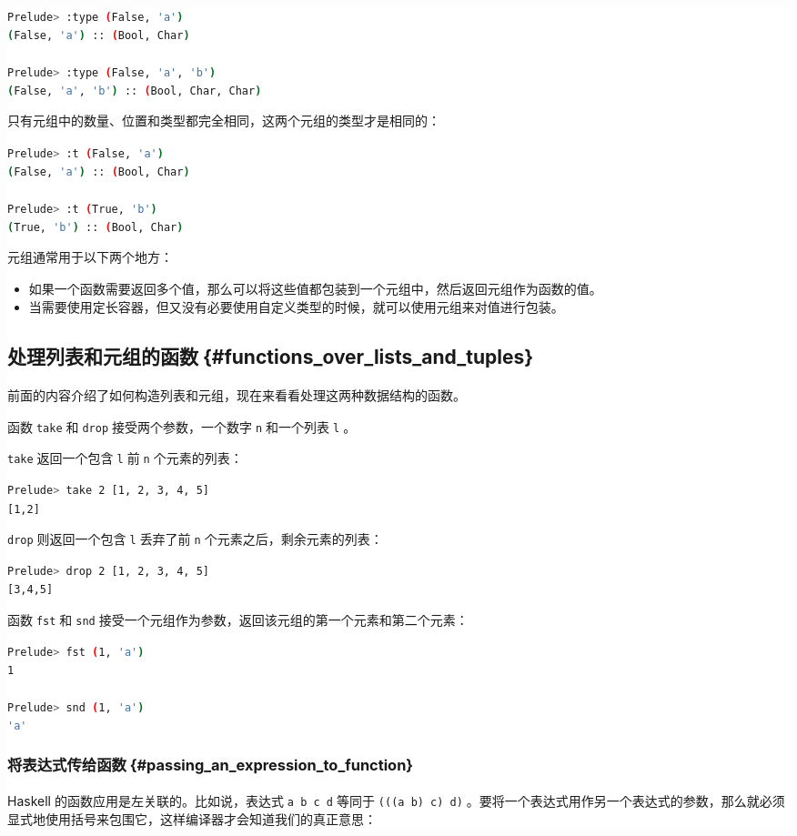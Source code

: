 ```sh
Prelude> :type (False, 'a')
(False, 'a') :: (Bool, Char)

Prelude> :type (False, 'a', 'b')
(False, 'a', 'b') :: (Bool, Char, Char)
```

只有元组中的数量、位置和类型都完全相同，这两个元组的类型才是相同的：

```sh
Prelude> :t (False, 'a')
(False, 'a') :: (Bool, Char)

Prelude> :t (True, 'b')
(True, 'b') :: (Bool, Char)
```

元组通常用于以下两个地方：

-   如果一个函数需要返回多个值，那么可以将这些值都包装到一个元组中，然后返回元组作为函数的值。
-   当需要使用定长容器，但又没有必要使用自定义类型的时候，就可以使用元组来对值进行包装。

## 处理列表和元组的函数 {#functions_over_lists_and_tuples}

前面的内容介绍了如何构造列表和元组，现在来看看处理这两种数据结构的函数。

函数 `take` 和 `drop` 接受两个参数，一个数字 `n` 和一个列表 `l` 。

`take` 返回一个包含 `l` 前 `n` 个元素的列表：

```sh
Prelude> take 2 [1, 2, 3, 4, 5]
[1,2]
```

`drop` 则返回一个包含 `l` 丢弃了前 `n` 个元素之后，剩余元素的列表：

```sh
Prelude> drop 2 [1, 2, 3, 4, 5]
[3,4,5]
```

函数 `fst` 和 `snd` 接受一个元组作为参数，返回该元组的第一个元素和第二个元素：

```sh
Prelude> fst (1, 'a')
1

Prelude> snd (1, 'a')
'a'
```

### 将表达式传给函数 {#passing_an_expression_to_function}

Haskell 的函数应用是左关联的。比如说，表达式 `a b c d` 等同于  `(((a b) c) d)` 。要将一个表达式用作另一个表达式的参数，那么就必须显式地使用括号来包围它，这样编译器才会知道我们的真正意思：
